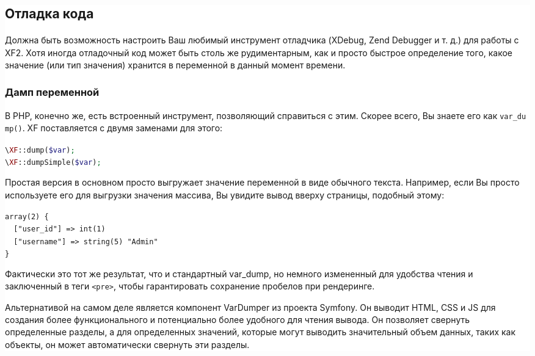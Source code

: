 ## Отладка кода

Должна быть возможность настроить Ваш любимый инструмент отладчика (XDebug, Zend Debugger и т. д.) для работы с XF2. Хотя иногда отладочный код может быть столь же рудиментарным, как и просто быстрое определение того, какое значение (или тип значения) хранится в переменной в данный момент времени.

### Дамп переменной

В PHP, конечно же, есть встроенный инструмент, позволяющий справиться с этим. Скорее всего, Вы знаете его как `var_dump()`. XF поставляется с двумя заменами для этого:

```php
\XF::dump($var);
\XF::dumpSimple($var);
```

Простая версия в основном просто выгружает значение переменной в виде обычного текста. Например, если Вы просто используете его для выгрузки значения массива, Вы увидите вывод вверху страницы, подобный этому:

```plain
array(2) {
  ["user_id"] => int(1)
  ["username"] => string(5) "Admin"
}
```

Фактически это тот же результат, что и стандартный var_dump, но немного измененный для удобства чтения и заключенный в теги `<pre>`, чтобы гарантировать сохранение пробелов при рендеринге.

Альтернативой на самом деле является компонент VarDumper из проекта Symfony. Он выводит HTML, CSS и JS для создания более функционального и потенциально более удобного для чтения вывода. Он позволяет свернуть определенные разделы, а для определенных значений, которые могут выводить значительный объем данных, таких как объекты, он может автоматически свернуть эти разделы.
